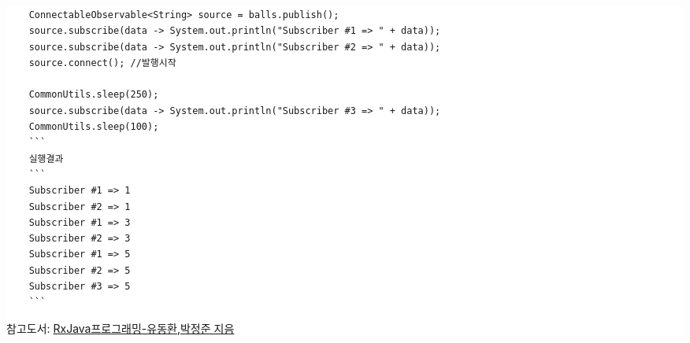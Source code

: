         ConnectableObservable<String> source = balls.publish();
        source.subscribe(data -> System.out.println("Subscriber #1 => " + data));
        source.subscribe(data -> System.out.println("Subscriber #2 => " + data));
        source.connect(); //발행시작

        CommonUtils.sleep(250);
        source.subscribe(data -> System.out.println("Subscriber #3 => " + data));
        CommonUtils.sleep(100);
        ```
        실행결과
        ```
        Subscriber #1 => 1
        Subscriber #2 => 1
        Subscriber #1 => 3
        Subscriber #2 => 3
        Subscriber #1 => 5
        Subscriber #2 => 5
        Subscriber #3 => 5
        ```
        

참고도서: [RxJava프로그래밍-유동환,박정준 지음](https://book.naver.com/bookdb/book_detail.nhn?bid=12495967)